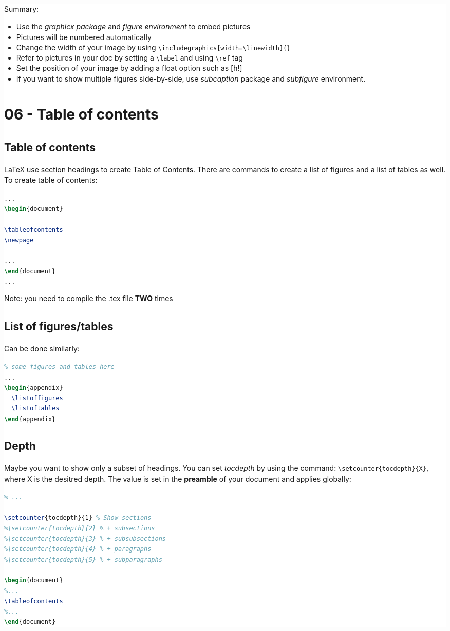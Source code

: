 Summary:
* Use the *graphicx package* and *figure environment* to embed pictures
* Pictures will be numbered automatically
* Change the width of your image by using `\includegraphics[width=\linewidth]{}`
* Refer to pictures in your doc by setting a `\label` and using `\ref` tag
* Set the position of your image by adding a float option such as [h!]
* If you want to show multiple figures side-by-side, use *subcaption* package and *subfigure* environment.

# 06 - Table of contents

## Table of contents
LaTeX use section headings to create Table of Contents. There are commands to create a list of figures and a list of tables as well.
To create table of contents:
```tex
...
\begin{document}

\tableofcontents
\newpage

...
\end{document}
...
```

Note: you need to compile the .tex file **TWO** times

## List of figures/tables
Can be done similarly:
```tex
% some figures and tables here
...
\begin{appendix}
  \listoffigures
  \listoftables
\end{appendix}
```

## Depth
Maybe you want to show only a subset of headings. You can set *tocdepth* by using the command: `\setcounter{tocdepth}{X}`, where X is the desitred depth. The value is set in the **preamble** of your document and applies globally:

```tex
% ...

\setcounter{tocdepth}{1} % Show sections
%\setcounter{tocdepth}{2} % + subsections
%\setcounter{tocdepth}{3} % + subsubsections
%\setcounter{tocdepth}{4} % + paragraphs
%\setcounter{tocdepth}{5} % + subparagraphs

\begin{document}
%...
\tableofcontents
%...
\end{document}
```
